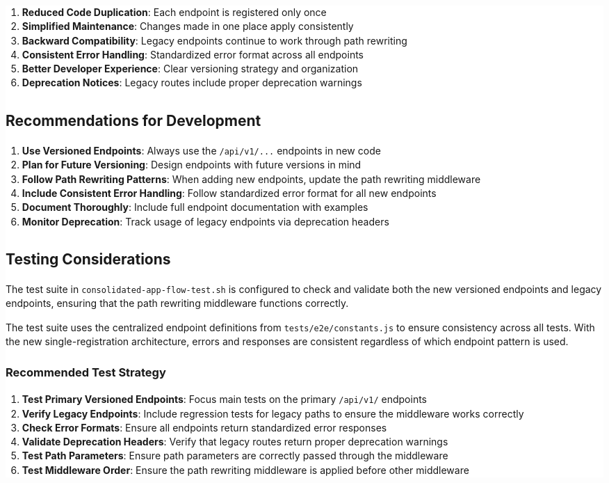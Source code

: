 1. **Reduced Code Duplication**: Each endpoint is registered only once
2. **Simplified Maintenance**: Changes made in one place apply consistently
3. **Backward Compatibility**: Legacy endpoints continue to work through path rewriting
4. **Consistent Error Handling**: Standardized error format across all endpoints
5. **Better Developer Experience**: Clear versioning strategy and organization
6. **Deprecation Notices**: Legacy routes include proper deprecation warnings

## Recommendations for Development

1. **Use Versioned Endpoints**: Always use the `/api/v1/...` endpoints in new code
2. **Plan for Future Versioning**: Design endpoints with future versions in mind
3. **Follow Path Rewriting Patterns**: When adding new endpoints, update the path rewriting middleware
4. **Include Consistent Error Handling**: Follow standardized error format for all new endpoints
5. **Document Thoroughly**: Include full endpoint documentation with examples
6. **Monitor Deprecation**: Track usage of legacy endpoints via deprecation headers

## Testing Considerations

The test suite in `consolidated-app-flow-test.sh` is configured to check and validate both the new versioned endpoints and legacy endpoints, ensuring that the path rewriting middleware functions correctly.

The test suite uses the centralized endpoint definitions from `tests/e2e/constants.js` to ensure consistency across all tests. With the new single-registration architecture, errors and responses are consistent regardless of which endpoint pattern is used.

### Recommended Test Strategy

1. **Test Primary Versioned Endpoints**: Focus main tests on the primary `/api/v1/` endpoints
2. **Verify Legacy Endpoints**: Include regression tests for legacy paths to ensure the middleware works correctly
3. **Check Error Formats**: Ensure all endpoints return standardized error responses
4. **Validate Deprecation Headers**: Verify that legacy routes return proper deprecation warnings
5. **Test Path Parameters**: Ensure path parameters are correctly passed through the middleware
6. **Test Middleware Order**: Ensure the path rewriting middleware is applied before other middleware
